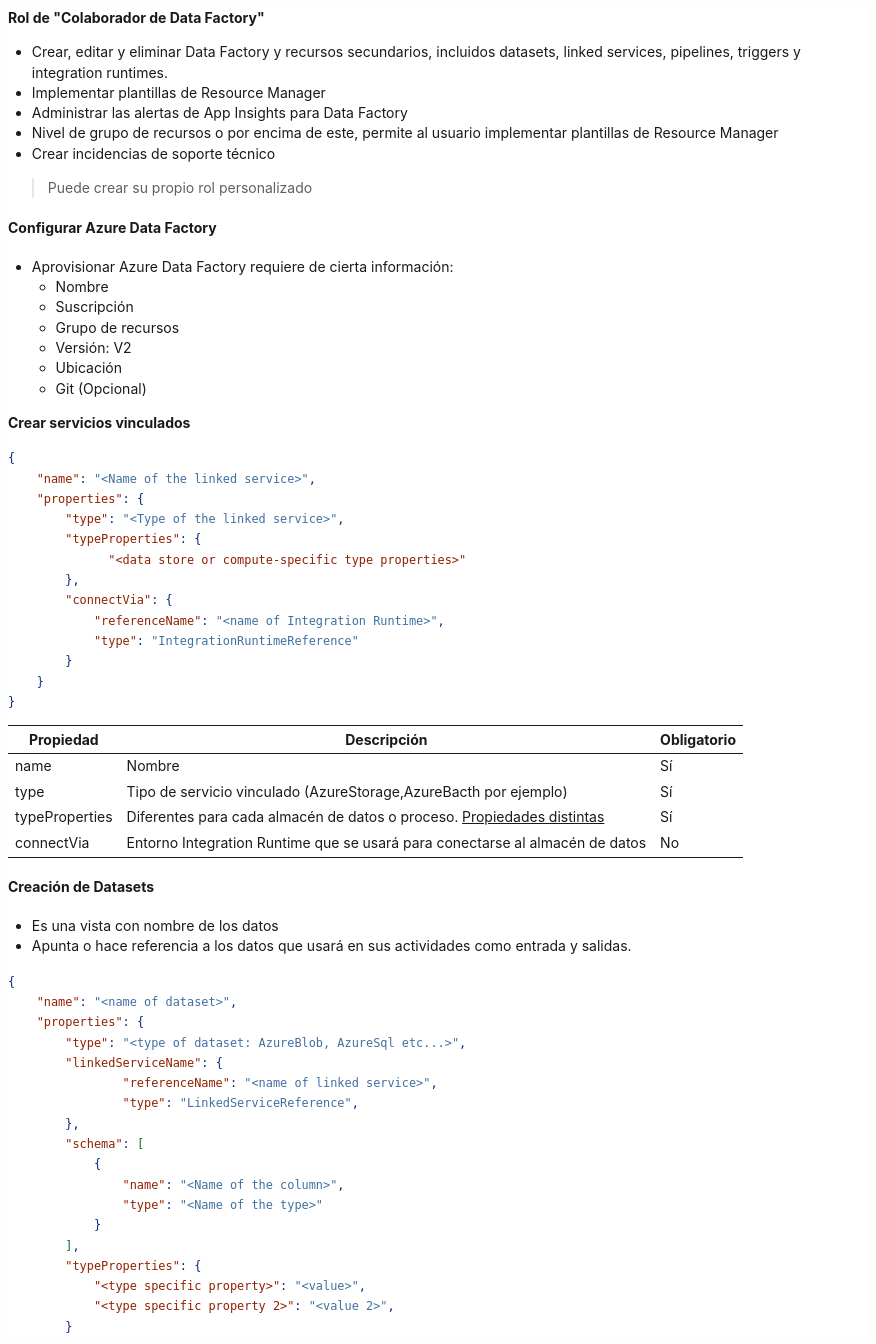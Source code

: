**Rol de "Colaborador de Data Factory"**
- Crear, editar y eliminar Data Factory y recursos secundarios, incluidos datasets, linked services, pipelines, triggers y integration runtimes.
- Implementar plantillas de Resource Manager
- Administrar las alertas de App Insights para Data Factory
- Nivel de grupo de recursos o por encima de este, permite al usuario implementar plantillas de Resource Manager
- Crear incidencias de soporte técnico
> Puede crear su propio rol personalizado
#### **Configurar Azure Data Factory**
- Aprovisionar Azure Data Factory requiere de cierta información:
  - Nombre
  - Suscripción
  - Grupo de recursos
  - Versión: V2
  - Ubicación
  - Git (Opcional)

**Crear servicios vinculados**
```json
{
    "name": "<Name of the linked service>",
    "properties": {
        "type": "<Type of the linked service>",
        "typeProperties": {
              "<data store or compute-specific type properties>"
        },
        "connectVia": {
            "referenceName": "<name of Integration Runtime>",
            "type": "IntegrationRuntimeReference"
        }
    }
}
```
Propiedad|Descripción|Obligatorio
---|---|---
name|Nombre|Sí
type|Tipo de servicio vinculado (AzureStorage,AzureBacth por ejemplo)|Sí
typeProperties|Diferentes para cada almacén de datos o proceso. [Propiedades distintas](https://learn.microsoft.com/es-es/azure/data-factory/concepts-datasets-linked-services)|Sí
connectVia|Entorno Integration Runtime que se usará para conectarse al almacén de datos|No

#### **Creación de Datasets**
- Es una vista con nombre de los datos
- Apunta o hace referencia a los datos que usará en sus actividades como entrada y salidas.

```json
{
    "name": "<name of dataset>",
    "properties": {
        "type": "<type of dataset: AzureBlob, AzureSql etc...>",
        "linkedServiceName": {
                "referenceName": "<name of linked service>",
                "type": "LinkedServiceReference",
        },
        "schema": [
            {
                "name": "<Name of the column>",
                "type": "<Name of the type>"
            }
        ],
        "typeProperties": {
            "<type specific property>": "<value>",
            "<type specific property 2>": "<value 2>",
        }
```